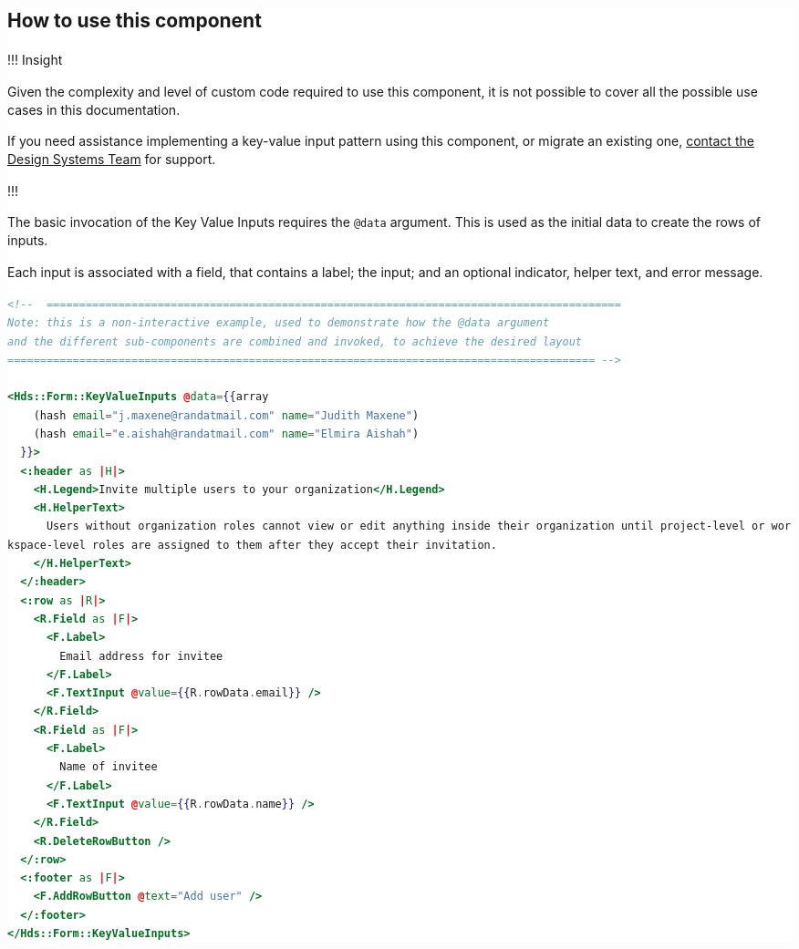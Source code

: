 ## How to use this component

!!! Insight

Given the complexity and level of custom code required to use this component, it is not possible to cover all the possible use cases in this documentation.

If you need assistance implementing a key-value input pattern using this component, or migrate an existing one, [contact the Design Systems Team](/about/support) for support.

!!!

The basic invocation of the Key Value Inputs requires the `@data` argument. This is used as the initial data to create the rows of inputs.

Each input is associated with a field, that contains a label; the input; and an optional indicator, helper text, and error message.

```handlebars
<!--  ========================================================================================
Note: this is a non-interactive example, used to demonstrate how the @data argument
and the different sub-components are combined and invoked, to achieve the desired layout
========================================================================================== -->

<Hds::Form::KeyValueInputs @data={{array
    (hash email="j.maxene@randatmail.com" name="Judith Maxene")
    (hash email="e.aishah@randatmail.com" name="Elmira Aishah")
  }}>
  <:header as |H|>
    <H.Legend>Invite multiple users to your organization</H.Legend>
    <H.HelperText>
      Users without organization roles cannot view or edit anything inside their organization until project-level or workspace-level roles are assigned to them after they accept their invitation.
    </H.HelperText>
  </:header>
  <:row as |R|>
    <R.Field as |F|>
      <F.Label>
        Email address for invitee
      </F.Label>
      <F.TextInput @value={{R.rowData.email}} />
    </R.Field>
    <R.Field as |F|>
      <F.Label>
        Name of invitee
      </F.Label>
      <F.TextInput @value={{R.rowData.name}} />
    </R.Field>
    <R.DeleteRowButton />
  </:row>
  <:footer as |F|>
    <F.AddRowButton @text="Add user" />
  </:footer>
</Hds::Form::KeyValueInputs>
```
